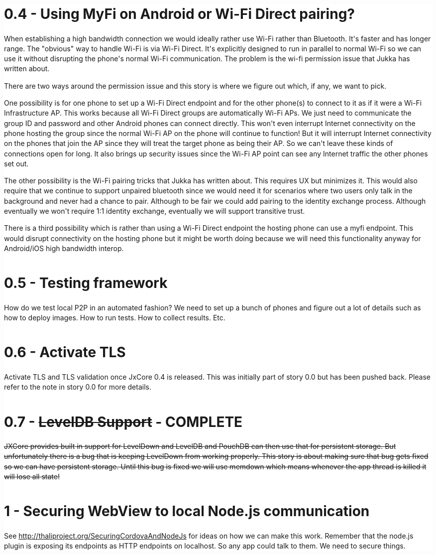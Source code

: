 # 0.4 - Using MyFi on Android or Wi-Fi Direct pairing?

When establishing a high bandwidth connection we would ideally rather use Wi-Fi rather than Bluetooth. It's faster and has longer range. The "obvious" way to handle Wi-Fi is via Wi-Fi Direct. It's explicitly designed to run in parallel to normal Wi-Fi so we can use it without disrupting the phone's normal Wi-Fi communication. The problem is the wi-fi permission issue that Jukka has written about.

There are two ways around the permission issue and this story is where we figure out which, if any, we want to pick.

One possibility is for one phone to set up a Wi-Fi Direct endpoint and for the other phone(s) to connect to it as if it were a Wi-Fi Infrastructure AP. This works because all Wi-Fi Direct groups are automatically Wi-Fi APs. We just need to communicate the group ID and password and other Android phones can connect directly. This won't even interrupt Internet connectivity on the phone hosting the group since the normal Wi-Fi AP on the phone will continue to function! But it will interrupt Internet connectivity on the phones that join the AP since they will treat the target phone as being their AP. So we can't leave these kinds of connections open for long. It also brings up security issues since the Wi-Fi AP point can see any Internet traffic the other phones set out.

The other possibility is the Wi-Fi pairing tricks that Jukka has written about. This requires UX but minimizes it. This would also require that we continue to support unpaired bluetooth since we would need it for scenarios where two users only talk in the background and never had a chance to pair. Although to be fair we could add pairing to the identity exchange process. Although eventually we won't require 1:1 identity exchange, eventually we will support transitive trust.

There is a third possibility which is rather than using a Wi-Fi Direct endpoint the hosting phone can use a myfi endpoint. This would disrupt connectivity on the hosting phone but it might be worth doing because we will need this functionality anyway for Android/iOS high bandwidth interop.

# 0.5 - Testing framework

How do we test local P2P in an automated fashion? We need to set up a bunch of phones and figure out a lot of details such as how to deploy images. How to run tests. How to collect results. Etc.

# 0.6  - Activate TLS

Activate TLS and TLS validation once JxCore 0.4 is released. This was initially part of story 0.0 but has been pushed back. Please refer to the note in story 0.0 for more details.

# 0.7  - ~~LevelDB Support~~ - COMPLETE

~~JXCore provides built in support for LevelDown and LevelDB and PouchDB can then use that for persistent storage. But unfortunately there is a bug that is keeping LevelDown from working properly. This story is about making sure that bug gets fixed so we can have persistent storage. Until this bug is fixed we will use memdown which means whenever the app thread is killed it will lose all state!~~

# 1 - Securing WebView to local Node.js communication

See http://thaliproject.org/SecuringCordovaAndNodeJs for ideas on how we can make this work. Remember that the node.js plugin is exposing its endpoints as HTTP endpoints on localhost. So any app could talk to them. We need to secure things.
